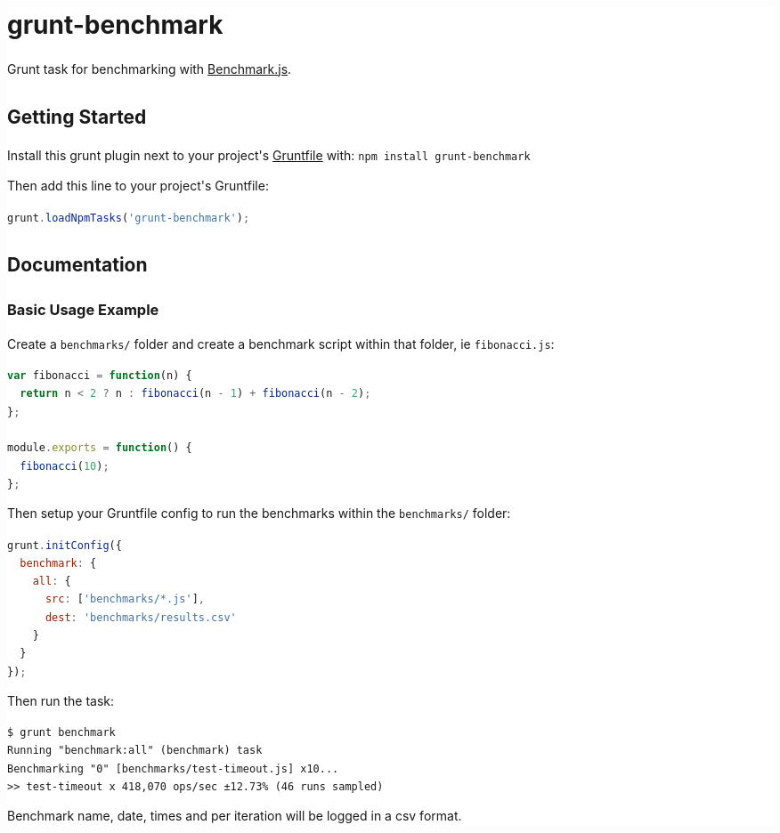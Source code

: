 # grunt-benchmark

Grunt task for benchmarking with [Benchmark.js].

## Getting Started
Install this grunt plugin next to your project's
[Gruntfile][getting_started] with: `npm install grunt-benchmark`

Then add this line to your project's Gruntfile:

```javascript
grunt.loadNpmTasks('grunt-benchmark');
```

## Documentation

### Basic Usage Example
Create a `benchmarks/` folder and create a benchmark script within that folder,
ie `fibonacci.js`:

```javascript
var fibonacci = function(n) {
  return n < 2 ? n : fibonacci(n - 1) + fibonacci(n - 2);
};

module.exports = function() {
  fibonacci(10);
};
```

Then setup your Gruntfile config to run the benchmarks within the `benchmarks/` folder:

```javascript
grunt.initConfig({
  benchmark: {
    all: {
      src: ['benchmarks/*.js'],
      dest: 'benchmarks/results.csv'
    }
  }
});
```

Then run the task:

```
$ grunt benchmark
Running "benchmark:all" (benchmark) task
Benchmarking "0" [benchmarks/test-timeout.js] x10...
>> test-timeout x 418,070 ops/sec ±12.73% (46 runs sampled)
```

Benchmark name, date, times and per iteration will be logged in a csv format.


[grunt]: https://github.com/gruntjs/grunt
[getting_started]: https://gruntjs.com/getting-started
[Benchmark.js]: http://benchmarkjs.com/
[task options]: http://benchmarkjs.com/docs#options